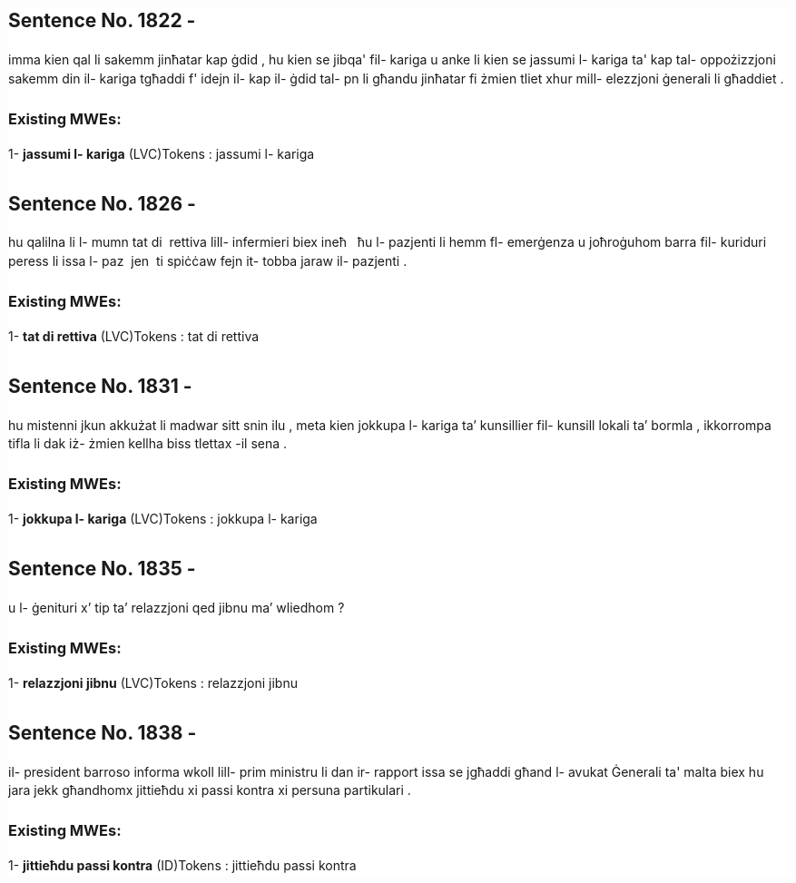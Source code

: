 ## Sentence No. 1822 - 
imma kien qal li sakemm jinħatar kap ġdid , hu kien se jibqa' fil- kariga u anke li kien se jassumi l- kariga ta' kap tal- oppożizzjoni sakemm din il- kariga tgħaddi f' idejn il- kap il- ġdid tal- pn li għandu jinħatar fi żmien tliet xhur mill- elezzjoni ġenerali li għaddiet . 
### Existing MWEs: 
1- **jassumi l- kariga** (LVC)Tokens : 
jassumi
l-
kariga

## Sentence No. 1826 - 
hu qalilna li l- mumn tat di ­ rettiva lill- infermieri biex ineħ ­ ­ ħu l- pazjenti li hemm fl- emerġenza u joħroġuhom barra fil- kuriduri peress li issa l- paz ­ jen ­ ti spiċċaw fejn it- tobba jaraw il- pazjenti . 
### Existing MWEs: 
1- **tat di rettiva** (LVC)Tokens : 
tat
di
rettiva

## Sentence No. 1831 - 
hu mistenni jkun akkużat li madwar sitt snin ilu , meta kien jokkupa l- kariga ta’ kunsillier fil- kunsill lokali ta’ bormla , ikkorrompa tifla li dak iż- żmien kellha biss tlettax -il sena . 
### Existing MWEs: 
1- **jokkupa l- kariga** (LVC)Tokens : 
jokkupa
l-
kariga

## Sentence No. 1835 - 
u l- ġenituri x’ tip ta’ relazzjoni qed jibnu ma’ wliedhom ? 
### Existing MWEs: 
1- **relazzjoni jibnu** (LVC)Tokens : 
relazzjoni
jibnu

## Sentence No. 1838 - 
il- president barroso informa wkoll lill- prim ministru li dan ir- rapport issa se jgħaddi għand l- avukat Ġenerali ta' malta biex hu jara jekk għandhomx jittieħdu xi passi kontra xi persuna partikulari . 
### Existing MWEs: 
1- **jittieħdu passi kontra** (ID)Tokens : 
jittieħdu
passi
kontra
